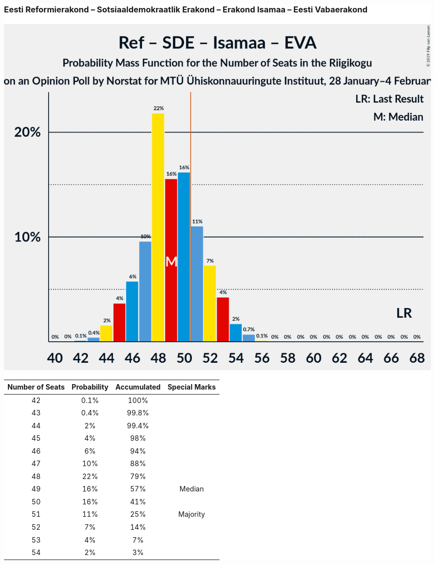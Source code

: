 ### Eesti Reformierakond – Sotsiaaldemokraatlik Erakond – Erakond Isamaa – Eesti Vabaerakond

![Graph with seats probability mass function not yet produced](2019-02-04-Norstat-coalitions-seats-pmf-ref–sde–isamaa–eva.png "Seats Probability Mass Function")

| Number of Seats | Probability | Accumulated | Special Marks |
|:---------------:|:-----------:|:-----------:|:-------------:|
| 42 | 0.1% | 100% |  |
| 43 | 0.4% | 99.8% |  |
| 44 | 2% | 99.4% |  |
| 45 | 4% | 98% |  |
| 46 | 6% | 94% |  |
| 47 | 10% | 88% |  |
| 48 | 22% | 79% |  |
| 49 | 16% | 57% | Median |
| 50 | 16% | 41% |  |
| 51 | 11% | 25% | Majority |
| 52 | 7% | 14% |  |
| 53 | 4% | 7% |  |
| 54 | 2% | 3% |  |